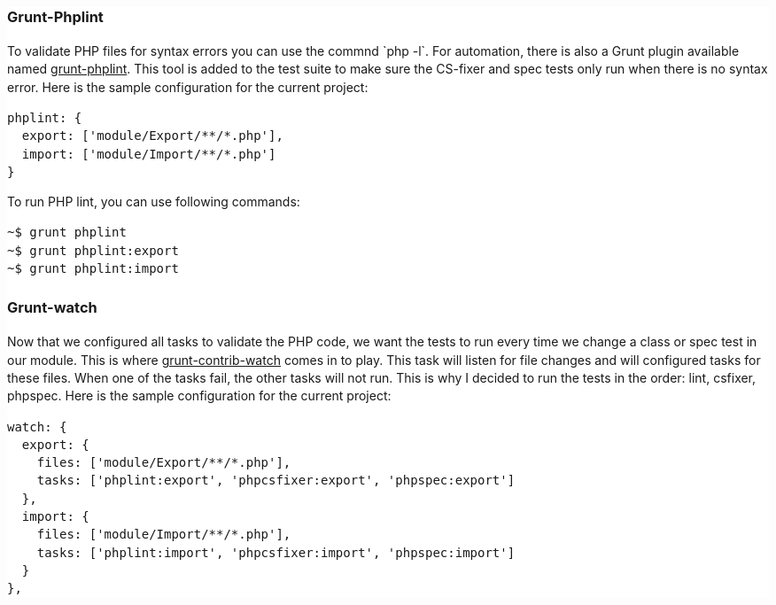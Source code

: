 ### Grunt-Phplint
<p>
    To validate PHP files for syntax errors you can use the commnd `php -l`.
    For automation, there is also a Grunt plugin available named
    <a href="https://npmjs.org/package/grunt-phplint" target="_blank">grunt-phplint</a>.
    This tool is added to the test suite
    to make sure the CS-fixer and spec tests only run when there is no syntax error.
    Here is the sample configuration for the current project:
</p>

<pre class="prettyprint lang-js">
phplint: {
  export: ['module/Export/**/*.php'],
  import: ['module/Import/**/*.php']
}
</pre>

<p>
    To run PHP lint, you can use following commands:
</p>
<pre class="prettyprint lang-sh">
~$ grunt phplint
~$ grunt phplint:export
~$ grunt phplint:import
</pre>


### Grunt-watch
<p>
    Now that we configured all tasks to validate the PHP code,
    we want the tests to run every time we change a class or spec test in our module.
    This is where
    <a href="https://github.com/gruntjs/grunt-contrib-watch" target="_blank">grunt-contrib-watch</a>
    comes in to play.
    This task will listen for file changes and will configured tasks for these files.
    When one of the tasks fail, the other tasks will not run.
    This is why I decided to run the tests in the order: lint, csfixer, phpspec.
    Here is the sample configuration for the current project:
</p>
<pre class="prettyprint lang-js">
watch: {
  export: {
    files: ['module/Export/**/*.php'],
    tasks: ['phplint:export', 'phpcsfixer:export', 'phpspec:export']
  },
  import: {
    files: ['module/Import/**/*.php'],
    tasks: ['phplint:import', 'phpcsfixer:import', 'phpspec:import']
  }
},
</pre>
